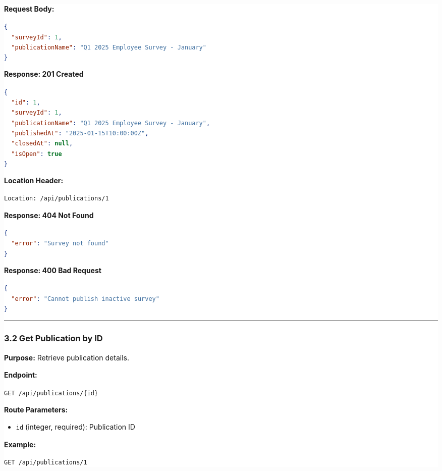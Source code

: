 **Request Body:**
```json
{
  "surveyId": 1,
  "publicationName": "Q1 2025 Employee Survey - January"
}
```

**Response: 201 Created**
```json
{
  "id": 1,
  "surveyId": 1,
  "publicationName": "Q1 2025 Employee Survey - January",
  "publishedAt": "2025-01-15T10:00:00Z",
  "closedAt": null,
  "isOpen": true
}
```

**Location Header:**
```
Location: /api/publications/1
```

**Response: 404 Not Found**
```json
{
  "error": "Survey not found"
}
```

**Response: 400 Bad Request**
```json
{
  "error": "Cannot publish inactive survey"
}
```

---

### 3.2 Get Publication by ID

**Purpose:** Retrieve publication details.

**Endpoint:**
```
GET /api/publications/{id}
```

**Route Parameters:**
- `id` (integer, required): Publication ID

**Example:**
```
GET /api/publications/1
```
